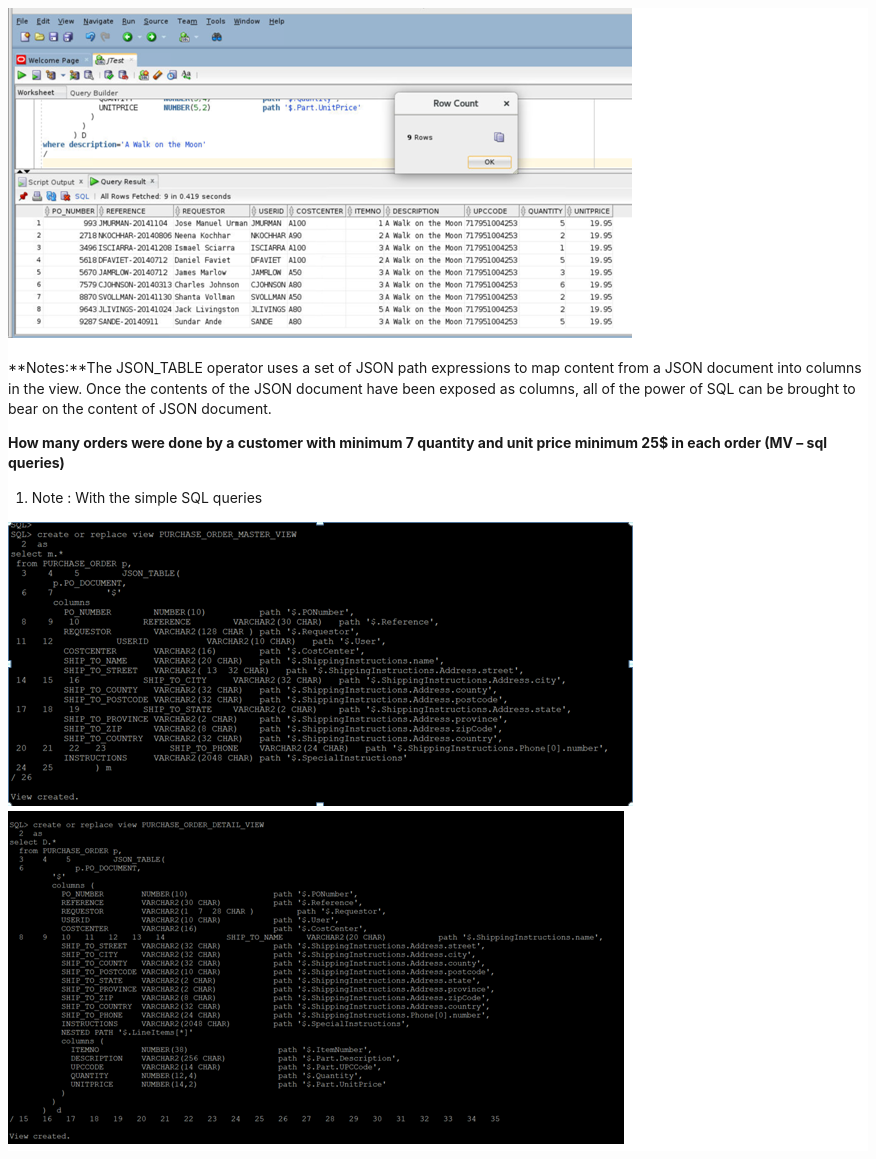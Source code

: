    ![](./images/specific_product2.PNG " ")
    
**Notes:**The JSON_TABLE operator uses a set of JSON path expressions to map content from a JSON document into columns in the view. Once the contents of the JSON document have been exposed as columns, all of the power of SQL can be brought to bear on the content of JSON document.

**How many orders were done by a customer with minimum 7 quantity and unit price minimum 25$ in  each   order (MV – sql queries)**

1. Note : With the simple SQL queries
 
  ![](./images/lab5_snap1.PNG " ") 
  ![](./images/lab5_snap2.PNG " ") 
